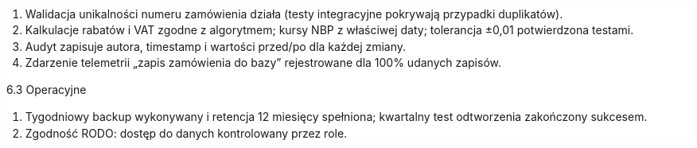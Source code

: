 1) Walidacja unikalności numeru zamówienia działa (testy integracyjne pokrywają przypadki duplikatów).
2) Kalkulacje rabatów i VAT zgodne z algorytmem; kursy NBP z właściwej daty; tolerancja ±0,01 potwierdzona testami.
3) Audyt zapisuje autora, timestamp i wartości przed/po dla każdej zmiany.
4) Zdarzenie telemetrii „zapis zamówienia do bazy” rejestrowane dla 100% udanych zapisów.

6.3 Operacyjne

1) Tygodniowy backup wykonywany i retencja 12 miesięcy spełniona; kwartalny test odtworzenia zakończony sukcesem.
2) Zgodność RODO: dostęp do danych kontrolowany przez role.
